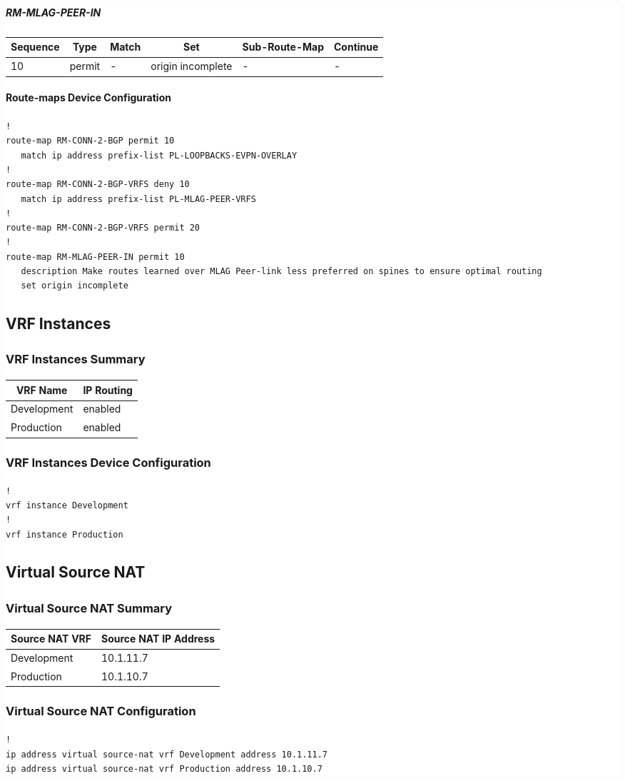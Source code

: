 ##### RM-MLAG-PEER-IN

| Sequence | Type | Match | Set | Sub-Route-Map | Continue |
| -------- | ---- | ----- | --- | ------------- | -------- |
| 10 | permit | - | origin incomplete | - | - |

#### Route-maps Device Configuration

```eos
!
route-map RM-CONN-2-BGP permit 10
   match ip address prefix-list PL-LOOPBACKS-EVPN-OVERLAY
!
route-map RM-CONN-2-BGP-VRFS deny 10
   match ip address prefix-list PL-MLAG-PEER-VRFS
!
route-map RM-CONN-2-BGP-VRFS permit 20
!
route-map RM-MLAG-PEER-IN permit 10
   description Make routes learned over MLAG Peer-link less preferred on spines to ensure optimal routing
   set origin incomplete
```

## VRF Instances

### VRF Instances Summary

| VRF Name | IP Routing |
| -------- | ---------- |
| Development | enabled |
| Production | enabled |

### VRF Instances Device Configuration

```eos
!
vrf instance Development
!
vrf instance Production
```

## Virtual Source NAT

### Virtual Source NAT Summary

| Source NAT VRF | Source NAT IP Address |
| -------------- | --------------------- |
| Development | 10.1.11.7 |
| Production | 10.1.10.7 |

### Virtual Source NAT Configuration

```eos
!
ip address virtual source-nat vrf Development address 10.1.11.7
ip address virtual source-nat vrf Production address 10.1.10.7
```
